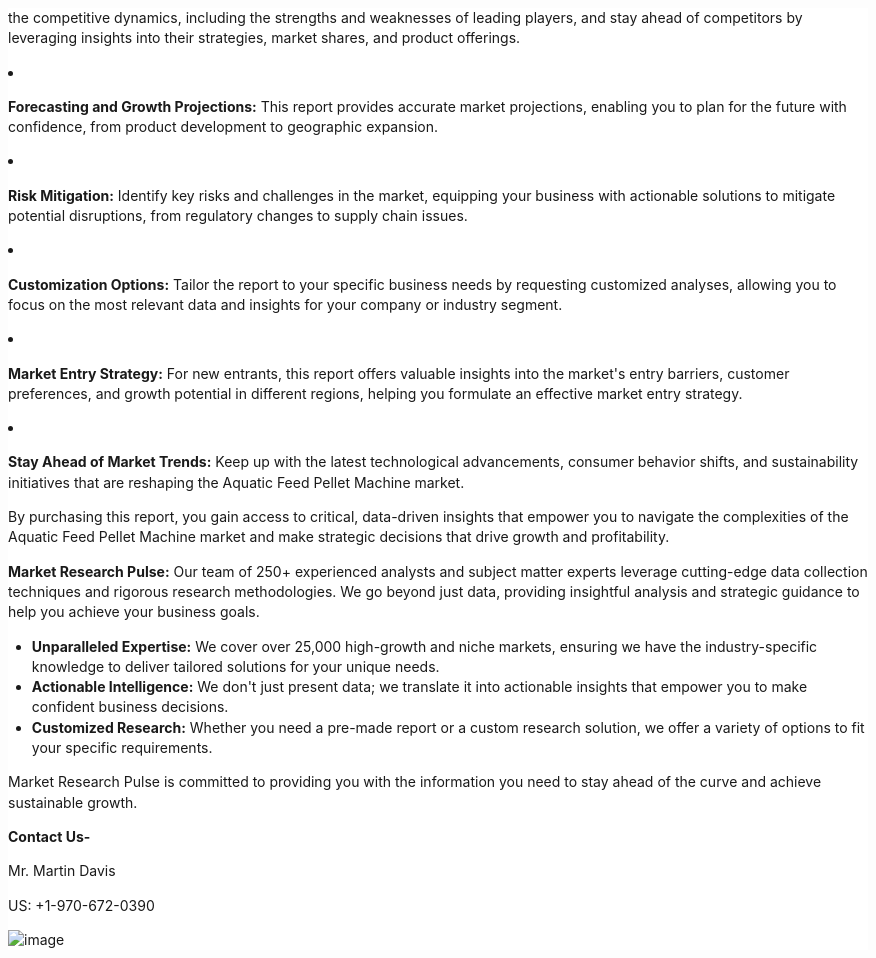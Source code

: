 the competitive dynamics, including the strengths and weaknesses of leading players, and stay ahead of competitors by leveraging insights into their strategies, market shares, and product offerings.</p></li><li><p><strong>Forecasting and Growth Projections:</strong> This report provides accurate market projections, enabling you to plan for the future with confidence, from product development to geographic expansion.</p></li><li><p><strong>Risk Mitigation:</strong> Identify key risks and challenges in the market, equipping your business with actionable solutions to mitigate potential disruptions, from regulatory changes to supply chain issues.</p></li><li><p><strong>Customization Options:</strong> Tailor the report to your specific business needs by requesting customized analyses, allowing you to focus on the most relevant data and insights for your company or industry segment.</p></li><li><p><strong>Market Entry Strategy:</strong> For new entrants, this report offers valuable insights into the market's entry barriers, customer preferences, and growth potential in different regions, helping you formulate an effective market entry strategy.</p></li><li><p><strong>Stay Ahead of Market Trends:</strong> Keep up with the latest technological advancements, consumer behavior shifts, and sustainability initiatives that are reshaping the Aquatic Feed Pellet Machine market.</p></li></ol><p>By purchasing this report, you gain access to critical, data-driven insights that empower you to navigate the complexities of the Aquatic Feed Pellet Machine market and make strategic decisions that drive growth and profitability.</p><p><strong>Market Research Pulse:</strong>&nbsp;Our team of 250+ experienced analysts and subject matter experts leverage cutting-edge data collection techniques and rigorous research methodologies. We go beyond just data, providing insightful analysis and strategic guidance to help you achieve your business goals.</p><ul><li><strong>Unparalleled Expertise:</strong>&nbsp;We cover over 25,000 high-growth and niche markets, ensuring we have the industry-specific knowledge to deliver tailored solutions for your unique needs.</li><li><strong>Actionable Intelligence:</strong>&nbsp;We don't just present data; we translate it into actionable insights that empower you to make confident business decisions.</li><li><strong>Customized Research:</strong>&nbsp;Whether you need a pre-made report or a custom research solution, we offer a variety of options to fit your specific requirements.</li></ul><p>Market Research Pulse is committed to providing you with the information you need to stay ahead of the curve and achieve sustainable growth.</p><p><strong>Contact Us-</strong></p><p>Mr. Martin Davis</p><p>US: +1-970-672-0390</p>
![image](https://github.com/user-attachments/assets/476c5d7e-205b-4237-8fb6-4d3fac62fa94)
